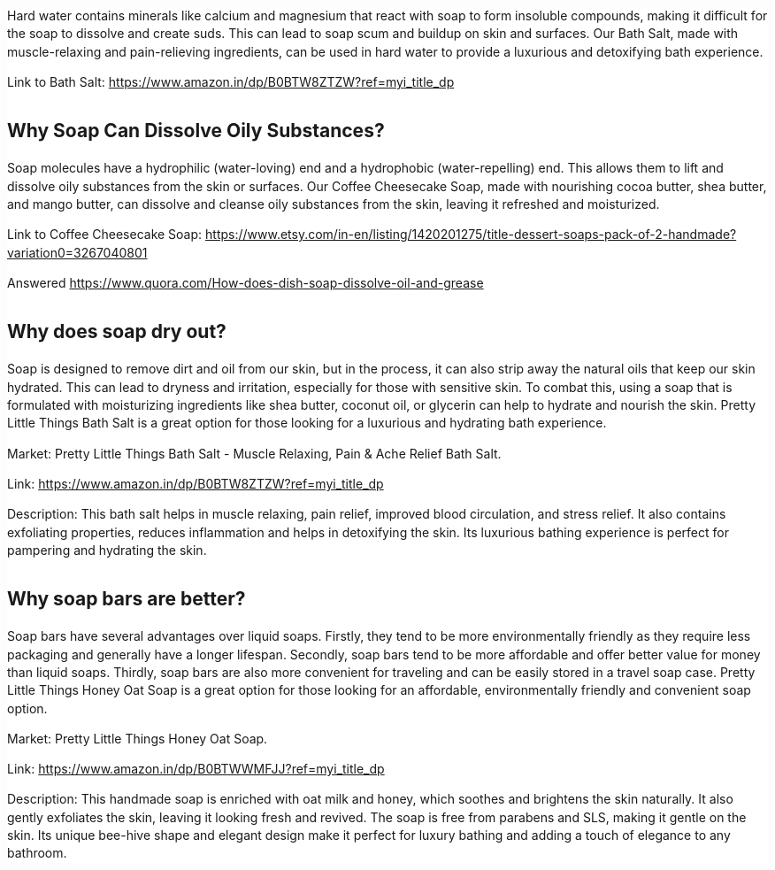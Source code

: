 Hard water contains minerals like calcium and magnesium that react with soap to form insoluble compounds, making it difficult for the soap to dissolve and create suds. This can lead to soap scum and buildup on skin and surfaces. Our Bath Salt, made with muscle-relaxing and pain-relieving ingredients, can be used in hard water to provide a luxurious and detoxifying bath experience.

Link to Bath Salt: https://www.amazon.in/dp/B0BTW8ZTZW?ref=myi_title_dp

## Why Soap Can Dissolve Oily Substances?

Soap molecules have a hydrophilic (water-loving) end and a hydrophobic (water-repelling) end. This allows them to lift and dissolve oily substances from the skin or surfaces. Our Coffee Cheesecake Soap, made with nourishing cocoa butter, shea butter, and mango butter, can dissolve and cleanse oily substances from the skin, leaving it refreshed and moisturized.

Link to Coffee Cheesecake Soap: https://www.etsy.com/in-en/listing/1420201275/title-dessert-soaps-pack-of-2-handmade?variation0=3267040801

Answered
https://www.quora.com/How-does-dish-soap-dissolve-oil-and-grease

## Why does soap dry out?

Soap is designed to remove dirt and oil from our skin, but in the process, it can also strip away the natural oils that keep our skin hydrated. This can lead to dryness and irritation, especially for those with sensitive skin. To combat this, using a soap that is formulated with moisturizing ingredients like shea butter, coconut oil, or glycerin can help to hydrate and nourish the skin. Pretty Little Things Bath Salt is a great option for those looking for a luxurious and hydrating bath experience.

Market: Pretty Little Things Bath Salt - Muscle Relaxing, Pain & Ache Relief Bath Salt.

Link: https://www.amazon.in/dp/B0BTW8ZTZW?ref=myi_title_dp

Description: This bath salt helps in muscle relaxing, pain relief, improved blood circulation, and stress relief. It also contains exfoliating properties, reduces inflammation and helps in detoxifying the skin. Its luxurious bathing experience is perfect for pampering and hydrating the skin.

## Why soap bars are better?

Soap bars have several advantages over liquid soaps. Firstly, they tend to be more environmentally friendly as they require less packaging and generally have a longer lifespan. Secondly, soap bars tend to be more affordable and offer better value for money than liquid soaps. Thirdly, soap bars are also more convenient for traveling and can be easily stored in a travel soap case. Pretty Little Things Honey Oat Soap is a great option for those looking for an affordable, environmentally friendly and convenient soap option.

Market: Pretty Little Things Honey Oat Soap.

Link: https://www.amazon.in/dp/B0BTWWMFJJ?ref=myi_title_dp

Description: This handmade soap is enriched with oat milk and honey, which soothes and brightens the skin naturally. It also gently exfoliates the skin, leaving it looking fresh and revived. The soap is free from parabens and SLS, making it gentle on the skin. Its unique bee-hive shape and elegant design make it perfect for luxury bathing and adding a touch of elegance to any bathroom.
